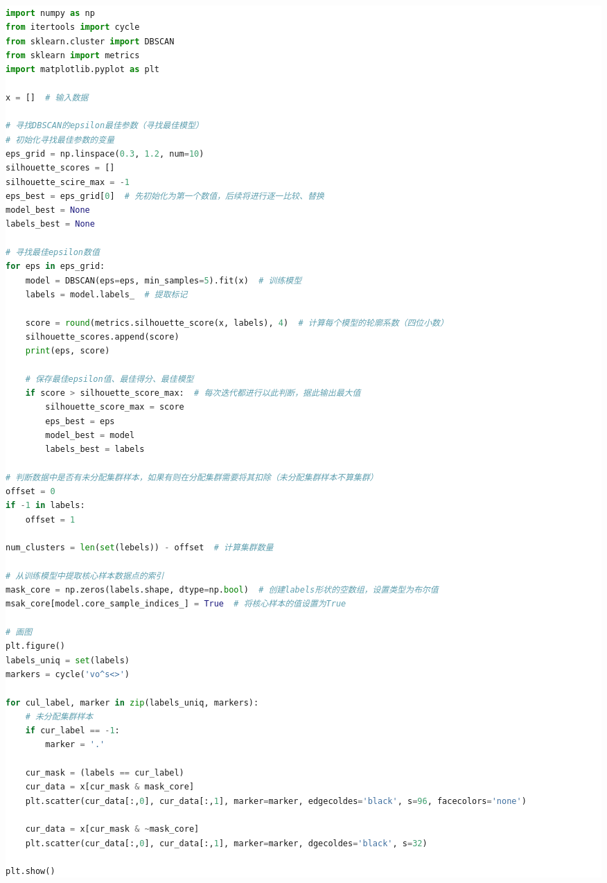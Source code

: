 ```python
import numpy as np
from itertools import cycle
from sklearn.cluster import DBSCAN
from sklearn import metrics
import matplotlib.pyplot as plt

x = []  # 输入数据

# 寻找DBSCAN的epsilon最佳参数（寻找最佳模型）
# 初始化寻找最佳参数的变量
eps_grid = np.linspace(0.3, 1.2, num=10)
silhouette_scores = []
silhouette_scire_max = -1
eps_best = eps_grid[0]  # 先初始化为第一个数值，后续将进行逐一比较、替换
model_best = None
labels_best = None

# 寻找最佳epsilon数值
for eps in eps_grid:
	model = DBSCAN(eps=eps, min_samples=5).fit(x)  # 训练模型
	labels = model.labels_  # 提取标记
	
	score = round(metrics.silhouette_score(x, labels), 4)  # 计算每个模型的轮廓系数（四位小数）
	silhouette_scores.append(score)
	print(eps, score)
	
	# 保存最佳epsilon值、最佳得分、最佳模型
	if score > silhouette_score_max:  # 每次迭代都进行以此判断，据此输出最大值
		silhouette_score_max = score
		eps_best = eps
		model_best = model
		labels_best = labels

# 判断数据中是否有未分配集群样本，如果有则在分配集群需要将其扣除（未分配集群样本不算集群）
offset = 0
if -1 in labels:
	offset = 1

num_clusters = len(set(lebels)) - offset  # 计算集群数量

# 从训练模型中提取核心样本数据点的索引
mask_core = np.zeros(labels.shape, dtype=np.bool)  # 创建labels形状的空数组，设置类型为布尔值
msak_core[model.core_sample_indices_] = True  # 将核心样本的值设置为True

# 画图
plt.figure()
labels_uniq = set(labels)
markers = cycle('vo^s<>')

for cul_label, marker in zip(labels_uniq, markers):
	# 未分配集群样本
	if cur_label == -1:
		marker = '.'
	
	cur_mask = (labels == cur_label)
	cur_data = x[cur_mask & mask_core]
	plt.scatter(cur_data[:,0], cur_data[:,1], marker=marker, edgecoldes='black', s=96, facecolors='none')
	
	cur_data = x[cur_mask & ~mask_core]
	plt.scatter(cur_data[:,0], cur_data[:,1], marker=marker, dgecoldes='black', s=32)

plt.show()
```